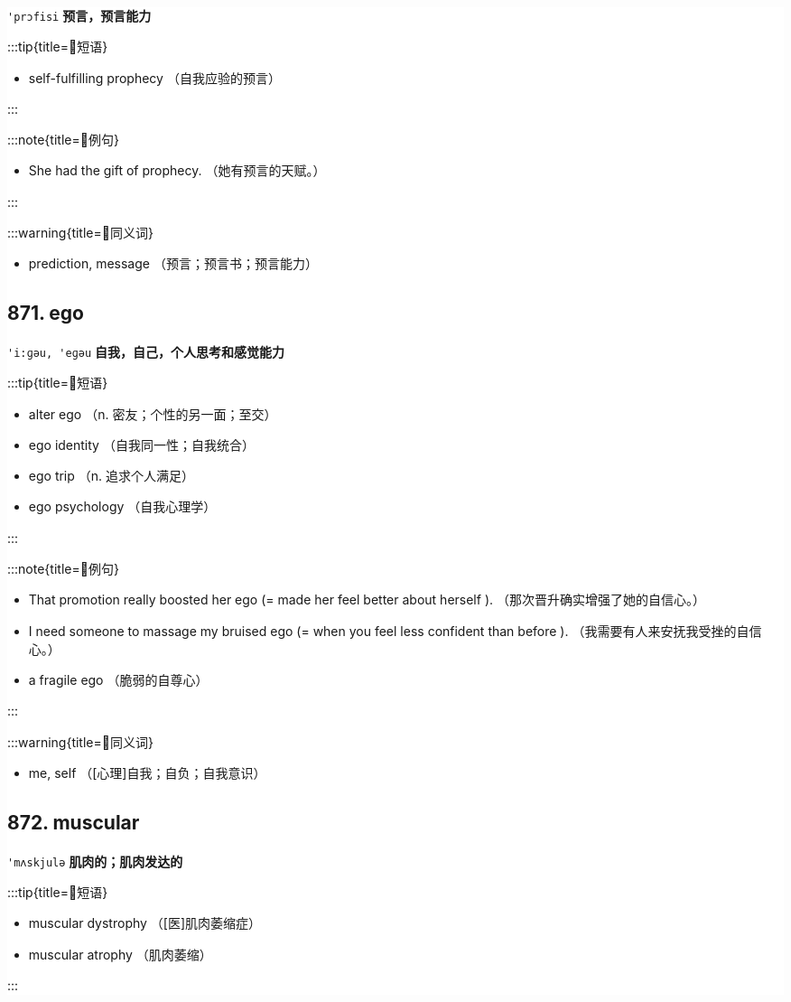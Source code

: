 `'prɔfisi`  **预言，预言能力**

:::tip{title=🤩短语}

- self-fulfilling prophecy （自我应验的预言）

:::

:::note{title=🎤例句}

- She had the gift of prophecy. （她有预言的天赋。）

:::

:::warning{title=🤔同义词}

- prediction, message （预言；预言书；预言能力）


## 871. ego

`'i:ɡəu, 'eɡəu`  **自我，自己，个人思考和感觉能力**

:::tip{title=🤩短语}

- alter ego （n. 密友；个性的另一面；至交）

- ego identity （自我同一性；自我统合）

- ego trip （n. 追求个人满足）

- ego psychology （自我心理学）

:::

:::note{title=🎤例句}

- That promotion really boosted her ego (= made her feel better about herself ). （那次晋升确实增强了她的自信心。）

- I need someone to massage my bruised ego (= when you feel less confident than before ). （我需要有人来安抚我受挫的自信心。）

- a fragile ego （脆弱的自尊心）

:::

:::warning{title=🤔同义词}

- me, self （[心理]自我；自负；自我意识）


## 872. muscular

`'mʌskjulə`  **肌肉的；肌肉发达的**

:::tip{title=🤩短语}

- muscular dystrophy （[医]肌肉萎缩症）

- muscular atrophy （肌肉萎缩）

:::

